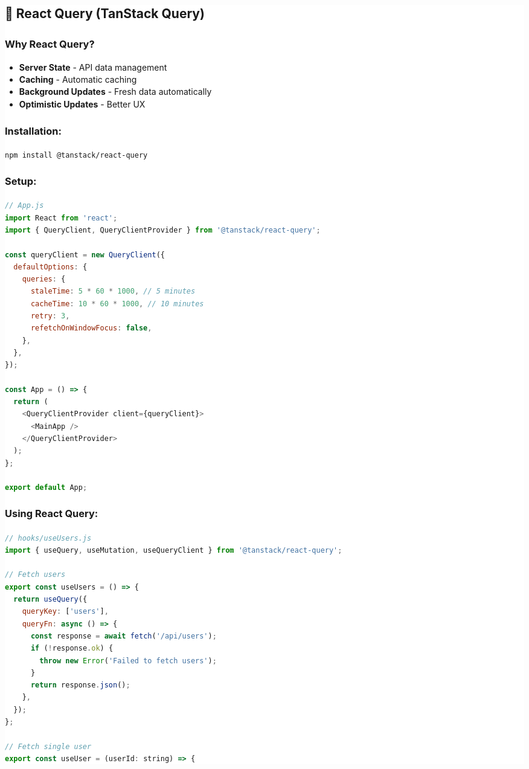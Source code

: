 ## 🔄 React Query (TanStack Query)

### **Why React Query?**
- **Server State** - API data management
- **Caching** - Automatic caching
- **Background Updates** - Fresh data automatically
- **Optimistic Updates** - Better UX

### **Installation:**
```bash
npm install @tanstack/react-query
```

### **Setup:**
```javascript
// App.js
import React from 'react';
import { QueryClient, QueryClientProvider } from '@tanstack/react-query';

const queryClient = new QueryClient({
  defaultOptions: {
    queries: {
      staleTime: 5 * 60 * 1000, // 5 minutes
      cacheTime: 10 * 60 * 1000, // 10 minutes
      retry: 3,
      refetchOnWindowFocus: false,
    },
  },
});

const App = () => {
  return (
    <QueryClientProvider client={queryClient}>
      <MainApp />
    </QueryClientProvider>
  );
};

export default App;
```

### **Using React Query:**
```javascript
// hooks/useUsers.js
import { useQuery, useMutation, useQueryClient } from '@tanstack/react-query';

// Fetch users
export const useUsers = () => {
  return useQuery({
    queryKey: ['users'],
    queryFn: async () => {
      const response = await fetch('/api/users');
      if (!response.ok) {
        throw new Error('Failed to fetch users');
      }
      return response.json();
    },
  });
};

// Fetch single user
export const useUser = (userId: string) => {
```
